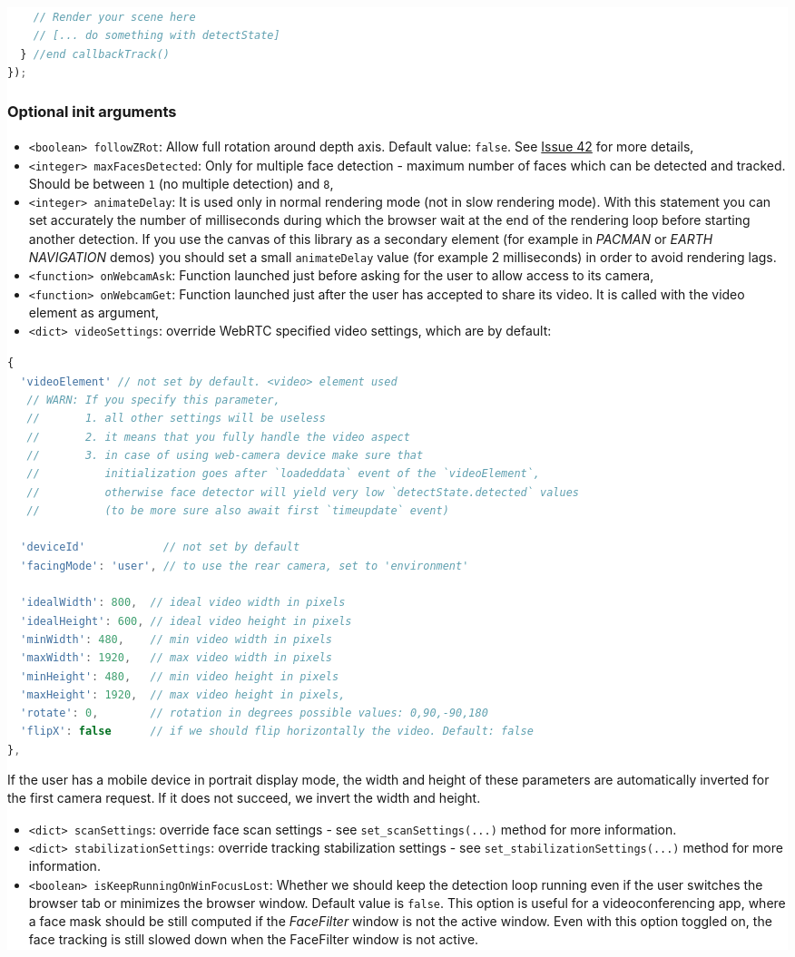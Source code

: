 ```javascript
    // Render your scene here
    // [... do something with detectState]
  } //end callbackTrack()
});
```

### Optional init arguments

* `<boolean> followZRot`: Allow full rotation around depth axis. Default value: `false`. See [Issue 42](https://github.com/jeeliz/jeelizFaceFilter/issues/42) for more details,
* `<integer> maxFacesDetected`: Only for multiple face detection - maximum number of faces which can be detected and tracked. Should be between `1` (no multiple detection) and `8`,
* `<integer> animateDelay`: It is used only in normal rendering mode (not in slow rendering mode). With this statement you can set accurately the number of milliseconds during which the browser wait at the end of the rendering loop before starting another detection. If you use the canvas of this library as a secondary element (for example in *PACMAN* or *EARTH NAVIGATION* demos) you should set a small `animateDelay` value (for example 2 milliseconds) in order to avoid rendering lags.
* `<function> onWebcamAsk`: Function launched just before asking for the user to allow access to its camera,
* `<function> onWebcamGet`: Function launched just after the user has accepted to share its video. It is called with the video element as argument,
* `<dict> videoSettings`: override WebRTC specified video settings, which are by default:
```javascript
{
  'videoElement' // not set by default. <video> element used
   // WARN: If you specify this parameter,
   //       1. all other settings will be useless
   //       2. it means that you fully handle the video aspect
   //       3. in case of using web-camera device make sure that
   //          initialization goes after `loadeddata` event of the `videoElement`,
   //          otherwise face detector will yield very low `detectState.detected` values
   //          (to be more sure also await first `timeupdate` event)

  'deviceId'            // not set by default
  'facingMode': 'user', // to use the rear camera, set to 'environment'

  'idealWidth': 800,  // ideal video width in pixels
  'idealHeight': 600, // ideal video height in pixels
  'minWidth': 480,    // min video width in pixels
  'maxWidth': 1920,   // max video width in pixels
  'minHeight': 480,   // min video height in pixels
  'maxHeight': 1920,  // max video height in pixels,
  'rotate': 0,        // rotation in degrees possible values: 0,90,-90,180
  'flipX': false      // if we should flip horizontally the video. Default: false
},
```
If the user has a mobile device in portrait display mode, the width and height of these parameters are automatically inverted for the first camera request. If it does not succeed, we invert the width and height.

* `<dict> scanSettings`: override face scan settings - see `set_scanSettings(...)` method for more information.
* `<dict> stabilizationSettings`: override tracking stabilization settings - see `set_stabilizationSettings(...)` method for more information.
* `<boolean> isKeepRunningOnWinFocusLost`: Whether we should keep the detection loop running even if the user switches the browser tab or minimizes the browser window. Default value is `false`. This option is useful for a videoconferencing app, where a face mask should be still computed if the *FaceFilter* window is not the active window. Even with this option toggled on, the face tracking is still slowed down when the FaceFilter window is not active.
